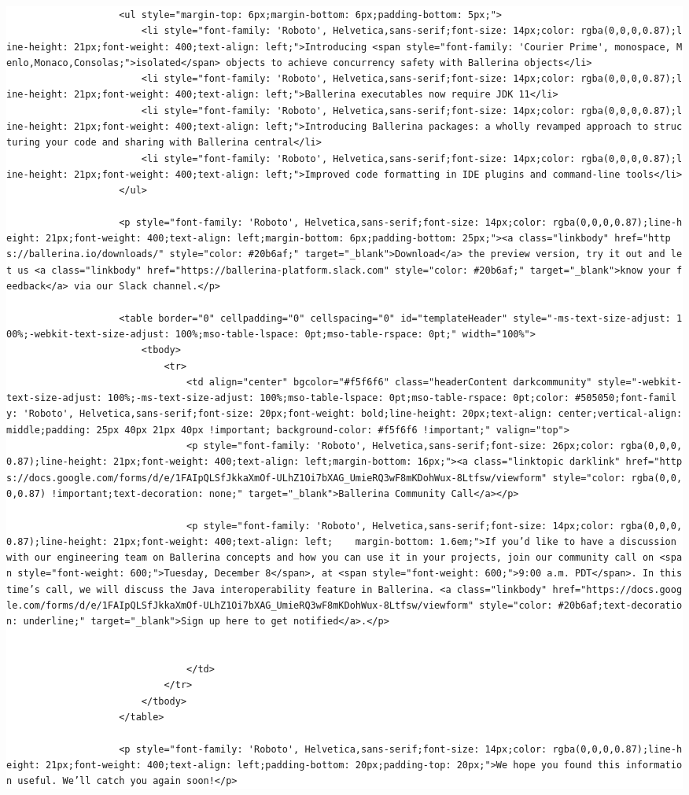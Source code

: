 						<ul style="margin-top: 6px;margin-bottom: 6px;padding-bottom: 5px;">
							<li style="font-family: 'Roboto', Helvetica,sans-serif;font-size: 14px;color: rgba(0,0,0,0.87);line-height: 21px;font-weight: 400;text-align: left;">Introducing <span style="font-family: 'Courier Prime', monospace, Menlo,Monaco,Consolas;">isolated</span> objects to achieve concurrency safety with Ballerina objects</li>
							<li style="font-family: 'Roboto', Helvetica,sans-serif;font-size: 14px;color: rgba(0,0,0,0.87);line-height: 21px;font-weight: 400;text-align: left;">Ballerina executables now require JDK 11</li>
							<li style="font-family: 'Roboto', Helvetica,sans-serif;font-size: 14px;color: rgba(0,0,0,0.87);line-height: 21px;font-weight: 400;text-align: left;">Introducing Ballerina packages: a wholly revamped approach to structuring your code and sharing with Ballerina central</li>
							<li style="font-family: 'Roboto', Helvetica,sans-serif;font-size: 14px;color: rgba(0,0,0,0.87);line-height: 21px;font-weight: 400;text-align: left;">Improved code formatting in IDE plugins and command-line tools</li>
						</ul>

						<p style="font-family: 'Roboto', Helvetica,sans-serif;font-size: 14px;color: rgba(0,0,0,0.87);line-height: 21px;font-weight: 400;text-align: left;margin-bottom: 6px;padding-bottom: 25px;"><a class="linkbody" href="https://ballerina.io/downloads/" style="color: #20b6af;" target="_blank">Download</a> the preview version, try it out and let us <a class="linkbody" href="https://ballerina-platform.slack.com" style="color: #20b6af;" target="_blank">know your feedback</a> via our Slack channel.</p>

						<table border="0" cellpadding="0" cellspacing="0" id="templateHeader" style="-ms-text-size-adjust: 100%;-webkit-text-size-adjust: 100%;mso-table-lspace: 0pt;mso-table-rspace: 0pt;" width="100%">
							<tbody>
								<tr>
									<td align="center" bgcolor="#f5f6f6" class="headerContent darkcommunity" style="-webkit-text-size-adjust: 100%;-ms-text-size-adjust: 100%;mso-table-lspace: 0pt;mso-table-rspace: 0pt;color: #505050;font-family: 'Roboto', Helvetica,sans-serif;font-size: 20px;font-weight: bold;line-height: 20px;text-align: center;vertical-align: middle;padding: 25px 40px 21px 40px !important; background-color: #f5f6f6 !important;" valign="top">
									<p style="font-family: 'Roboto', Helvetica,sans-serif;font-size: 26px;color: rgba(0,0,0,0.87);line-height: 21px;font-weight: 400;text-align: left;margin-bottom: 16px;"><a class="linktopic darklink" href="https://docs.google.com/forms/d/e/1FAIpQLSfJkkaXmOf-ULhZ1Oi7bXAG_UmieRQ3wF8mKDohWux-8Ltfsw/viewform" style="color: rgba(0,0,0,0.87) !important;text-decoration: none;" target="_blank">Ballerina Community Call</a></p>

									<p style="font-family: 'Roboto', Helvetica,sans-serif;font-size: 14px;color: rgba(0,0,0,0.87);line-height: 21px;font-weight: 400;text-align: left;    margin-bottom: 1.6em;">If you’d like to have a discussion with our engineering team on Ballerina concepts and how you can use it in your projects, join our community call on <span style="font-weight: 600;">Tuesday, December 8</span>, at <span style="font-weight: 600;">9:00 a.m. PDT</span>. In this time’s call, we will discuss the Java interoperability feature in Ballerina. <a class="linkbody" href="https://docs.google.com/forms/d/e/1FAIpQLSfJkkaXmOf-ULhZ1Oi7bXAG_UmieRQ3wF8mKDohWux-8Ltfsw/viewform" style="color: #20b6af;text-decoration: underline;" target="_blank">Sign up here to get notified</a>.</p>

									
									</td>
								</tr>
							</tbody>
						</table>

						<p style="font-family: 'Roboto', Helvetica,sans-serif;font-size: 14px;color: rgba(0,0,0,0.87);line-height: 21px;font-weight: 400;text-align: left;padding-bottom: 20px;padding-top: 20px;">We hope you found this information useful. We’ll catch you again soon!</p>

